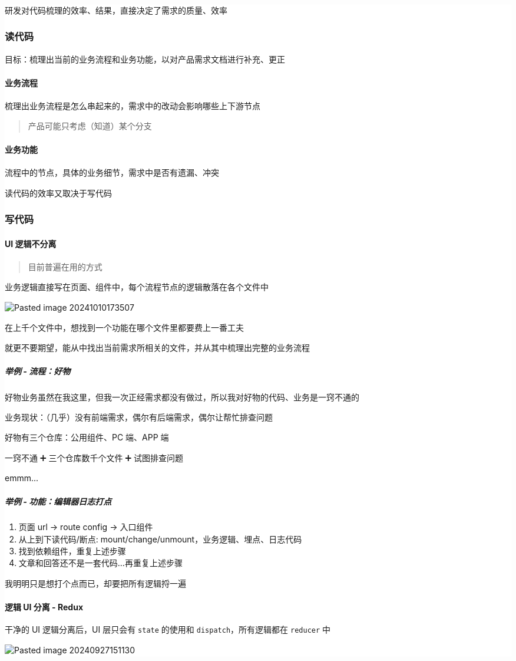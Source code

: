 研发对代码梳理的效率、结果，直接决定了需求的质量、效率  
  
### 读代码  
  
目标：梳理出当前的业务流程和业务功能，以对产品需求文档进行补充、更正  
  
#### 业务流程  
  
梳理出业务流程是怎么串起来的，需求中的改动会影响哪些上下游节点  
  
> 产品可能只考虑（知道）某个分支  
  
#### 业务功能  
  
流程中的节点，具体的业务细节，需求中是否有遗漏、冲突  
  
读代码的效率又取决于写代码  
  
### 写代码  
  
#### UI 逻辑不分离  
  
> 目前普遍在用的方式  
  
业务逻辑直接写在页面、组件中，每个流程节点的逻辑散落在各个文件中  
  
![Pasted image 20241010173507](https://raw.githubusercontent.com/lei4519/picture-bed/main/imagesPasted%20image%2020241010173507.png)  
  
在上千个文件中，想找到一个功能在哪个文件里都要费上一番工夫  
  
就更不要期望，能从中找出当前需求所相关的文件，并从其中梳理出完整的业务流程  
  
##### 举例 - 流程：好物  
  
好物业务虽然在我这里，但我一次正经需求都没有做过，所以我对好物的代码、业务是一窍不通的  
  
业务现状：（几乎）没有前端需求，偶尔有后端需求，偶尔让帮忙排查问题  
  
好物有三个仓库：公用组件、PC 端、APP 端  
  
一窍不通 ➕ 三个仓库数千个文件 ➕ 试图排查问题  
  
emmm...  
  
##### 举例 - 功能：编辑器日志打点  
  
1. 页面 url -> route config -> 入口组件  
2. 从上到下读代码/断点: mount/change/unmount，业务逻辑、埋点、日志代码  
3. 找到依赖组件，重复上述步骤  
4. 文章和回答还不是一套代码...再重复上述步骤  
  
我明明只是想打个点而已，却要把所有逻辑捋一遍  
  
#### 逻辑 UI 分离 - Redux  
  
干净的 UI 逻辑分离后，UI 层只会有 `state` 的使用和 `dispatch`，所有逻辑都在 `reducer` 中  
  
![Pasted image 20240927151130](https://raw.githubusercontent.com/lei4519/picture-bed/main/imagesPasted%20image%2020240927151130.png)  
  